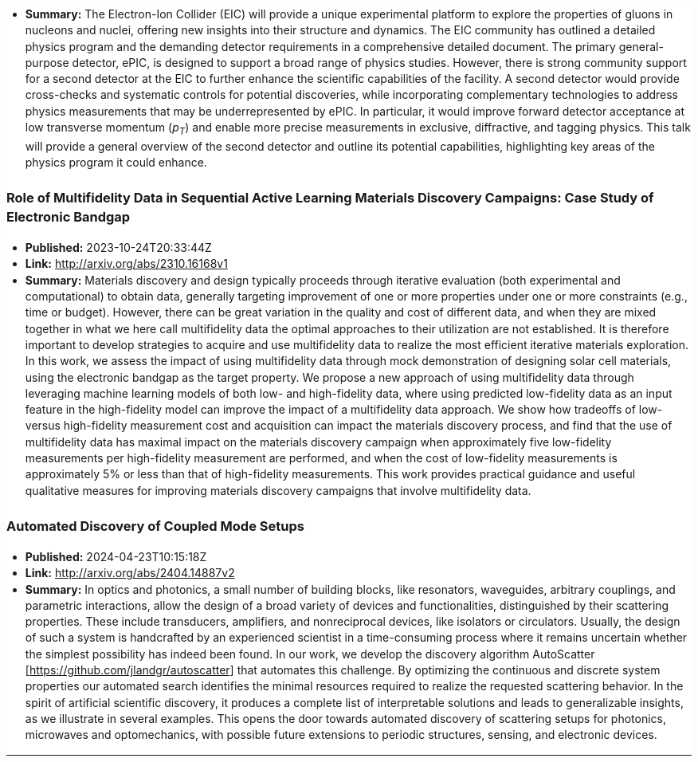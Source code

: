 - **Summary:**  The Electron-Ion Collider (EIC) will provide a unique experimental platform to explore the properties of gluons in nucleons and nuclei, offering new insights into their structure and dynamics. The EIC community has outlined a detailed physics program and the demanding detector requirements in a comprehensive detailed document. The primary general-purpose detector, ePIC, is designed to support a broad range of physics studies. However, there is strong community support for a second detector at the EIC to further enhance the scientific capabilities of the facility. A second detector would provide cross-checks and systematic controls for potential discoveries, while incorporating complementary technologies to address physics measurements that may be underrepresented by ePIC. In particular, it would improve forward detector acceptance at low transverse momentum ($p_T$) and enable more precise measurements in exclusive, diffractive, and tagging physics. This talk will provide a general overview of the second detector and outline its potential capabilities, highlighting key areas of the physics program it could enhance. 

### Role of Multifidelity Data in Sequential Active Learning Materials Discovery Campaigns: Case Study of Electronic Bandgap
- **Published:** 2023-10-24T20:33:44Z
- **Link:** http://arxiv.org/abs/2310.16168v1
- **Summary:**  Materials discovery and design typically proceeds through iterative evaluation (both experimental and computational) to obtain data, generally targeting improvement of one or more properties under one or more constraints (e.g., time or budget). However, there can be great variation in the quality and cost of different data, and when they are mixed together in what we here call multifidelity data the optimal approaches to their utilization are not established. It is therefore important to develop strategies to acquire and use multifidelity data to realize the most efficient iterative materials exploration. In this work, we assess the impact of using multifidelity data through mock demonstration of designing solar cell materials, using the electronic bandgap as the target property. We propose a new approach of using multifidelity data through leveraging machine learning models of both low- and high-fidelity data, where using predicted low-fidelity data as an input feature in the high-fidelity model can improve the impact of a multifidelity data approach. We show how tradeoffs of low- versus high-fidelity measurement cost and acquisition can impact the materials discovery process, and find that the use of multifidelity data has maximal impact on the materials discovery campaign when approximately five low-fidelity measurements per high-fidelity measurement are performed, and when the cost of low-fidelity measurements is approximately 5% or less than that of high-fidelity measurements. This work provides practical guidance and useful qualitative measures for improving materials discovery campaigns that involve multifidelity data. 

### Automated Discovery of Coupled Mode Setups
- **Published:** 2024-04-23T10:15:18Z
- **Link:** http://arxiv.org/abs/2404.14887v2
- **Summary:**  In optics and photonics, a small number of building blocks, like resonators, waveguides, arbitrary couplings, and parametric interactions, allow the design of a broad variety of devices and functionalities, distinguished by their scattering properties. These include transducers, amplifiers, and nonreciprocal devices, like isolators or circulators. Usually, the design of such a system is handcrafted by an experienced scientist in a time-consuming process where it remains uncertain whether the simplest possibility has indeed been found. In our work, we develop the discovery algorithm AutoScatter [https://github.com/jlandgr/autoscatter] that automates this challenge. By optimizing the continuous and discrete system properties our automated search identifies the minimal resources required to realize the requested scattering behavior. In the spirit of artificial scientific discovery, it produces a complete list of interpretable solutions and leads to generalizable insights, as we illustrate in several examples. This opens the door towards automated discovery of scattering setups for photonics, microwaves and optomechanics, with possible future extensions to periodic structures, sensing, and electronic devices. 

---